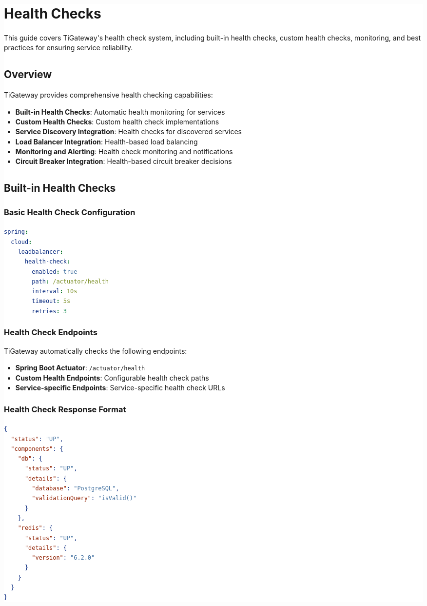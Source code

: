 # Health Checks

This guide covers TiGateway's health check system, including built-in health checks, custom health checks, monitoring, and best practices for ensuring service reliability.

## Overview

TiGateway provides comprehensive health checking capabilities:

- **Built-in Health Checks**: Automatic health monitoring for services
- **Custom Health Checks**: Custom health check implementations
- **Service Discovery Integration**: Health checks for discovered services
- **Load Balancer Integration**: Health-based load balancing
- **Monitoring and Alerting**: Health check monitoring and notifications
- **Circuit Breaker Integration**: Health-based circuit breaker decisions

## Built-in Health Checks

### Basic Health Check Configuration

```yaml
spring:
  cloud:
    loadbalancer:
      health-check:
        enabled: true
        path: /actuator/health
        interval: 10s
        timeout: 5s
        retries: 3
```

### Health Check Endpoints

TiGateway automatically checks the following endpoints:

- **Spring Boot Actuator**: `/actuator/health`
- **Custom Health Endpoints**: Configurable health check paths
- **Service-specific Endpoints**: Service-specific health check URLs

### Health Check Response Format

```json
{
  "status": "UP",
  "components": {
    "db": {
      "status": "UP",
      "details": {
        "database": "PostgreSQL",
        "validationQuery": "isValid()"
      }
    },
    "redis": {
      "status": "UP",
      "details": {
        "version": "6.2.0"
      }
    }
  }
}
```
